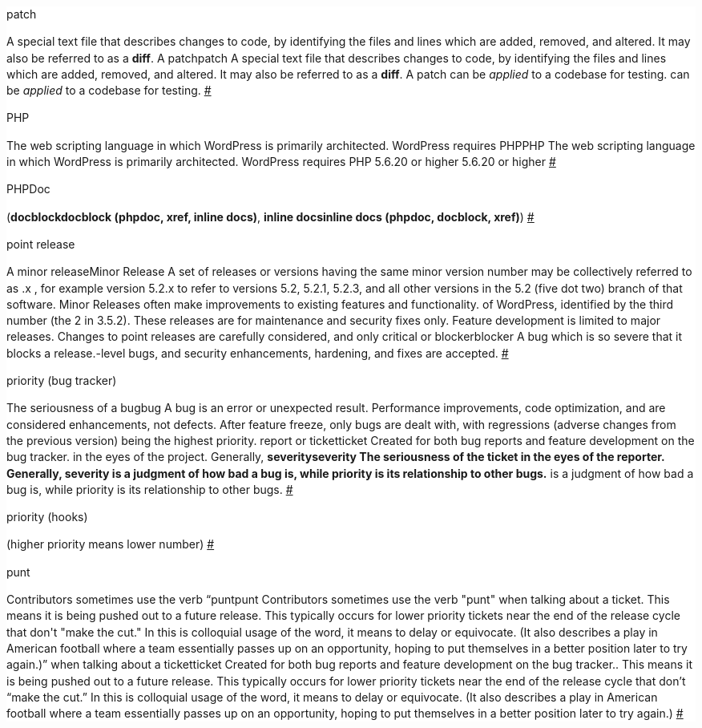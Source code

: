 patch

A special text file that describes changes to code, by identifying the files and lines which are added, removed, and altered. It may also be referred to as a **diff**. A patchpatch A special text file that describes changes to code, by identifying the files and lines which are added, removed, and altered. It may also be referred to as a **diff**. A patch can be *applied* to a codebase for testing. can be *applied* to a codebase for testing. [#](https://make.wordpress.org/core/handbook/glossary/#patch)

PHP

The web scripting language in which WordPress is primarily architected. WordPress requires PHPPHP The web scripting language in which WordPress is primarily architected. WordPress requires PHP 5.6.20 or higher 5.6.20 or higher [#](https://make.wordpress.org/core/handbook/glossary/#php)

PHPDoc

(**docblockdocblock (phpdoc, xref, inline docs)**, **inline docsinline docs (phpdoc, docblock, xref)**) [#](https://make.wordpress.org/core/handbook/glossary/#phpdoc)

point release

A minor releaseMinor Release A set of releases or versions having the same minor version number may be collectively referred to as .x , for example version 5.2.x to refer to versions 5.2, 5.2.1, 5.2.3, and all other versions in the 5.2 (five dot two) branch of that software. Minor Releases often make improvements to existing features and functionality. of WordPress, identified by the third number (the 2 in 3.5.2). These releases are for maintenance and security fixes only. Feature development is limited to major releases. Changes to point releases are carefully considered, and only critical or blockerblocker A bug which is so severe that it blocks a release.\-level bugs, and security enhancements, hardening, and fixes are accepted. [#](https://make.wordpress.org/core/handbook/glossary/#point-release)

priority (bug tracker)

The seriousness of a bugbug A bug is an error or unexpected result. Performance improvements, code optimization, and are considered enhancements, not defects. After feature freeze, only bugs are dealt with, with regressions (adverse changes from the previous version) being the highest priority. report or ticketticket Created for both bug reports and feature development on the bug tracker. in the eyes of the project. Generally, **severityseverity The seriousness of the ticket in the eyes of the reporter. Generally, severity is a judgment of how bad a bug is, while **priority** is its relationship to other bugs.** is a judgment of how bad a bug is, while priority is its relationship to other bugs. [#](https://make.wordpress.org/core/handbook/glossary/#priority-bug-tracker)

priority (hooks)

(higher priority means lower number) [#](https://make.wordpress.org/core/handbook/glossary/#priority-hooks)

punt

Contributors sometimes use the verb “puntpunt Contributors sometimes use the verb "punt" when talking about a ticket. This means it is being pushed out to a future release. This typically occurs for lower priority tickets near the end of the release cycle that don't "make the cut." In this is colloquial usage of the word, it means to delay or equivocate. (It also describes a play in American football where a team essentially passes up on an opportunity, hoping to put themselves in a better position later to try again.)” when talking about a ticketticket Created for both bug reports and feature development on the bug tracker.. This means it is being pushed out to a future release. This typically occurs for lower priority tickets near the end of the release cycle that don’t “make the cut.” In this is colloquial usage of the word, it means to delay or equivocate. (It also describes a play in American football where a team essentially passes up on an opportunity, hoping to put themselves in a better position later to try again.) [#](https://make.wordpress.org/core/handbook/glossary/#punt)
